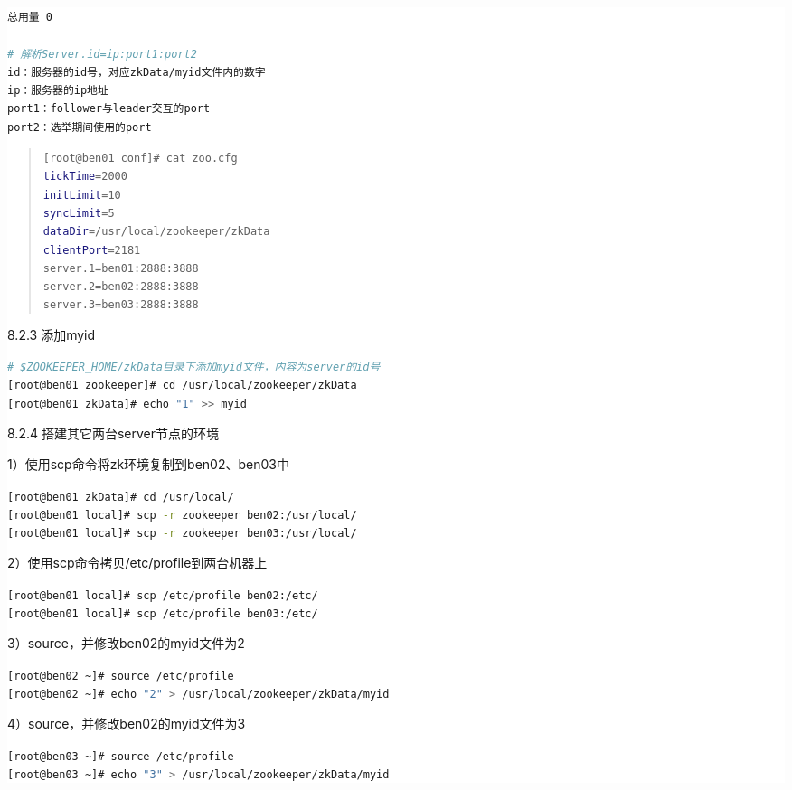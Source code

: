 ~~~sh
总用量 0

# 解析Server.id=ip:port1:port2
id：服务器的id号，对应zkData/myid文件内的数字
ip：服务器的ip地址
port1：follower与leader交互的port
port2：选举期间使用的port
~~~

> ~~~sh
> [root@ben01 conf]# cat zoo.cfg 
> tickTime=2000
> initLimit=10
> syncLimit=5
> dataDir=/usr/local/zookeeper/zkData
> clientPort=2181
> server.1=ben01:2888:3888        
> server.2=ben02:2888:3888
> server.3=ben03:2888:3888
> 
> ~~~

8.2.3 添加myid

~~~sh
# $ZOOKEEPER_HOME/zkData目录下添加myid文件，内容为server的id号
[root@ben01 zookeeper]# cd /usr/local/zookeeper/zkData
[root@ben01 zkData]# echo "1" >> myid
~~~

8.2.4 搭建其它两台server节点的环境

1）使用scp命令将zk环境复制到ben02、ben03中

~~~sh
[root@ben01 zkData]# cd /usr/local/
[root@ben01 local]# scp -r zookeeper ben02:/usr/local/
[root@ben01 local]# scp -r zookeeper ben03:/usr/local/
~~~

2）使用scp命令拷贝/etc/profile到两台机器上

~~~sh
[root@ben01 local]# scp /etc/profile ben02:/etc/
[root@ben01 local]# scp /etc/profile ben03:/etc/
~~~

3）source，并修改ben02的myid文件为2

~~~sh
[root@ben02 ~]# source /etc/profile
[root@ben02 ~]# echo "2" > /usr/local/zookeeper/zkData/myid
~~~

4）source，并修改ben02的myid文件为3

~~~sh
[root@ben03 ~]# source /etc/profile
[root@ben03 ~]# echo "3" > /usr/local/zookeeper/zkData/myid
~~~
